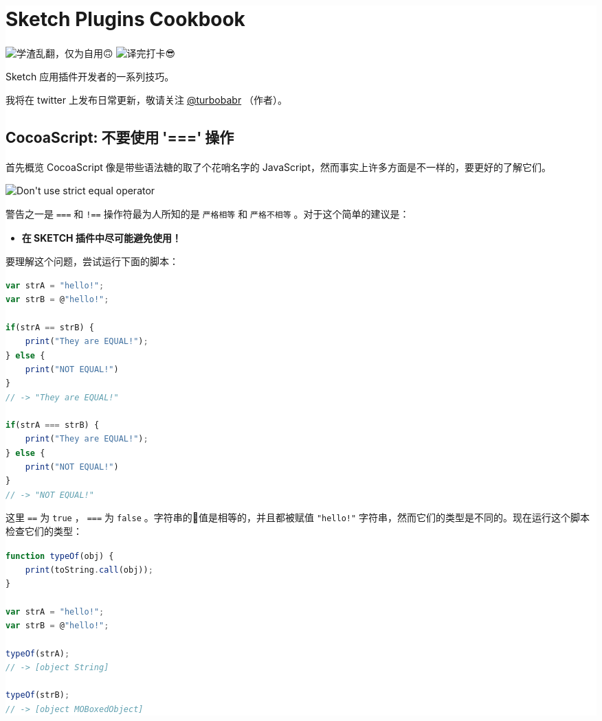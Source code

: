 
Sketch Plugins Cookbook
=======================

![学渣乱翻，仅为自用🙃](https://github.com/hbzs/FGP/raw/master/resource/transinfo.png) ![译完打卡😎](https://github.com/hbzs/FGP/raw/master/resource/trans3.png)

Sketch 应用插件开发者的一系列技巧。

我将在 twitter 上发布日常更新，敬请关注 [@turbobabr](https://twitter.com/turbobabr) （作者）。

## CocoaScript: 不要使用 '===' 操作

首先概览 CocoaScript 像是带些语法糖的取了个花哨名字的 JavaScript，然而事实上许多方面是不一样的，要更好的了解它们。

![Don't use strict equal operator](./docs/cocoascript_do_not_use_scrict_equal_operator.png)

警告之一是 `===` 和 `!==` 操作符最为人所知的是 `严格相等` 和 `严格不相等` 。对于这个简单的建议是： 

- **在 SKETCH 插件中尽可能避免使用！**

要理解这个问题，尝试运行下面的脚本：

```JavaScript
var strA = "hello!";
var strB = @"hello!";

if(strA == strB) {
    print("They are EQUAL!");
} else {
    print("NOT EQUAL!")
}
// -> "They are EQUAL!"

if(strA === strB) {
    print("They are EQUAL!");
} else {
    print("NOT EQUAL!")
}
// -> "NOT EQUAL!"
```

这里 `==` 为 `true` ， `===` 为 `false` 。字符串的值是相等的，并且都被赋值 `"hello!"` 字符串，然而它们的类型是不同的。现在运行这个脚本检查它们的类型：

```JavaScript
function typeOf(obj) {
    print(toString.call(obj));
}

var strA = "hello!";
var strB = @"hello!";

typeOf(strA);
// -> [object String]

typeOf(strB);
// -> [object MOBoxedObject]
```
